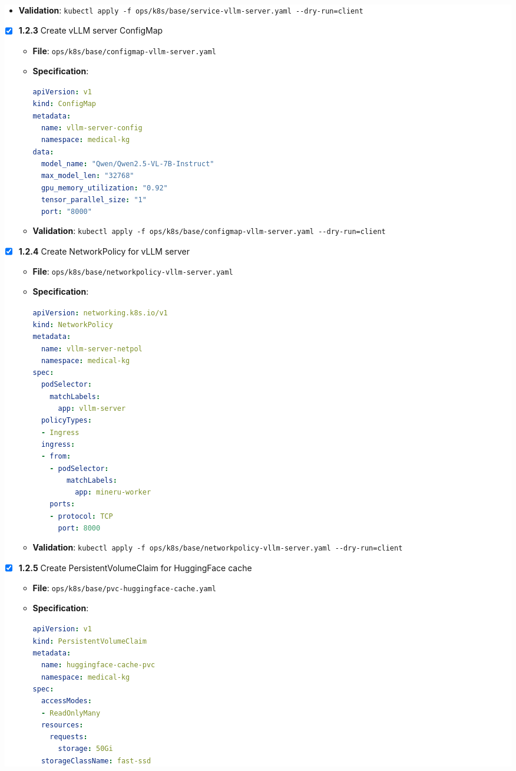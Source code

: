   - **Validation**: `kubectl apply -f ops/k8s/base/service-vllm-server.yaml --dry-run=client`

- [x] **1.2.3** Create vLLM server ConfigMap
  - **File**: `ops/k8s/base/configmap-vllm-server.yaml`
  - **Specification**:

    ```yaml
    apiVersion: v1
    kind: ConfigMap
    metadata:
      name: vllm-server-config
      namespace: medical-kg
    data:
      model_name: "Qwen/Qwen2.5-VL-7B-Instruct"
      max_model_len: "32768"
      gpu_memory_utilization: "0.92"
      tensor_parallel_size: "1"
      port: "8000"
    ```

  - **Validation**: `kubectl apply -f ops/k8s/base/configmap-vllm-server.yaml --dry-run=client`

- [x] **1.2.4** Create NetworkPolicy for vLLM server
  - **File**: `ops/k8s/base/networkpolicy-vllm-server.yaml`
  - **Specification**:

    ```yaml
    apiVersion: networking.k8s.io/v1
    kind: NetworkPolicy
    metadata:
      name: vllm-server-netpol
      namespace: medical-kg
    spec:
      podSelector:
        matchLabels:
          app: vllm-server
      policyTypes:
      - Ingress
      ingress:
      - from:
        - podSelector:
            matchLabels:
              app: mineru-worker
        ports:
        - protocol: TCP
          port: 8000
    ```

  - **Validation**: `kubectl apply -f ops/k8s/base/networkpolicy-vllm-server.yaml --dry-run=client`

- [x] **1.2.5** Create PersistentVolumeClaim for HuggingFace cache
  - **File**: `ops/k8s/base/pvc-huggingface-cache.yaml`
  - **Specification**:

    ```yaml
    apiVersion: v1
    kind: PersistentVolumeClaim
    metadata:
      name: huggingface-cache-pvc
      namespace: medical-kg
    spec:
      accessModes:
      - ReadOnlyMany
      resources:
        requests:
          storage: 50Gi
      storageClassName: fast-ssd